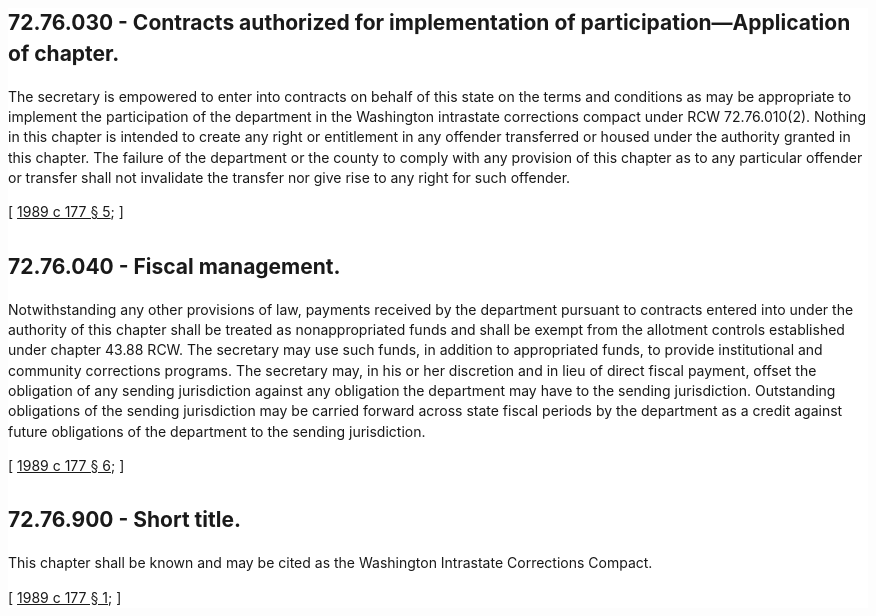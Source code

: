 ## 72.76.030 - Contracts authorized for implementation of participation—Application of chapter.
The secretary is empowered to enter into contracts on behalf of this state on the terms and conditions as may be appropriate to implement the participation of the department in the Washington intrastate corrections compact under RCW 72.76.010(2). Nothing in this chapter is intended to create any right or entitlement in any offender transferred or housed under the authority granted in this chapter. The failure of the department or the county to comply with any provision of this chapter as to any particular offender or transfer shall not invalidate the transfer nor give rise to any right for such offender.

\[ [1989 c 177 § 5](http://leg.wa.gov/CodeReviser/documents/sessionlaw/1989c177.pdf?cite=1989%20c%20177%20§%205); \]

## 72.76.040 - Fiscal management.
Notwithstanding any other provisions of law, payments received by the department pursuant to contracts entered into under the authority of this chapter shall be treated as nonappropriated funds and shall be exempt from the allotment controls established under chapter 43.88 RCW. The secretary may use such funds, in addition to appropriated funds, to provide institutional and community corrections programs. The secretary may, in his or her discretion and in lieu of direct fiscal payment, offset the obligation of any sending jurisdiction against any obligation the department may have to the sending jurisdiction. Outstanding obligations of the sending jurisdiction may be carried forward across state fiscal periods by the department as a credit against future obligations of the department to the sending jurisdiction.

\[ [1989 c 177 § 6](http://leg.wa.gov/CodeReviser/documents/sessionlaw/1989c177.pdf?cite=1989%20c%20177%20§%206); \]

## 72.76.900 - Short title.
This chapter shall be known and may be cited as the Washington Intrastate Corrections Compact.

\[ [1989 c 177 § 1](http://leg.wa.gov/CodeReviser/documents/sessionlaw/1989c177.pdf?cite=1989%20c%20177%20§%201); \]

